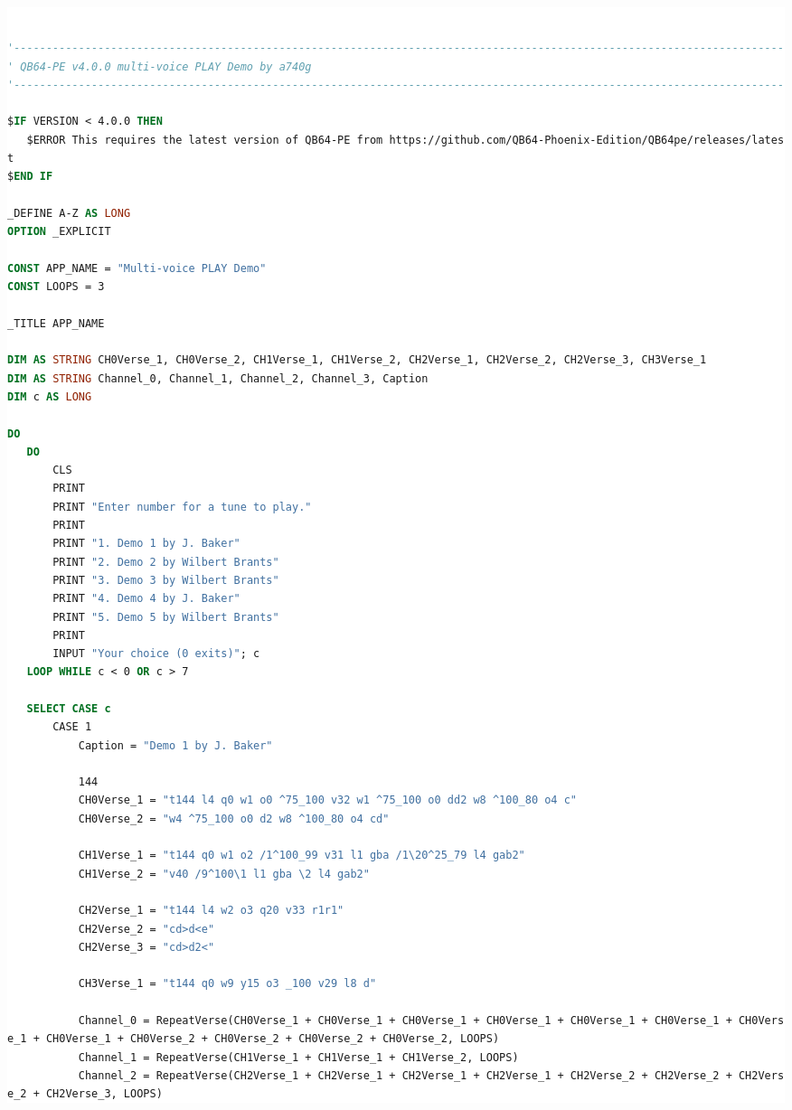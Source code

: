<br>

```vb
'-----------------------------------------------------------------------------------------------------------------------
' QB64-PE v4.0.0 multi-voice PLAY Demo by a740g
'-----------------------------------------------------------------------------------------------------------------------

$IF VERSION < 4.0.0 THEN
   $ERROR This requires the latest version of QB64-PE from https://github.com/QB64-Phoenix-Edition/QB64pe/releases/latest
$END IF 

_DEFINE A-Z AS LONG
OPTION _EXPLICIT

CONST APP_NAME = "Multi-voice PLAY Demo"
CONST LOOPS = 3

_TITLE APP_NAME

DIM AS STRING CH0Verse_1, CH0Verse_2, CH1Verse_1, CH1Verse_2, CH2Verse_1, CH2Verse_2, CH2Verse_3, CH3Verse_1
DIM AS STRING Channel_0, Channel_1, Channel_2, Channel_3, Caption
DIM c AS LONG

DO
   DO
       CLS
       PRINT
       PRINT "Enter number for a tune to play."
       PRINT
       PRINT "1. Demo 1 by J. Baker"
       PRINT "2. Demo 2 by Wilbert Brants"
       PRINT "3. Demo 3 by Wilbert Brants"
       PRINT "4. Demo 4 by J. Baker"
       PRINT "5. Demo 5 by Wilbert Brants"
       PRINT
       INPUT "Your choice (0 exits)"; c
   LOOP WHILE c < 0 OR c > 7

   SELECT CASE c
       CASE 1
           Caption = "Demo 1 by J. Baker"

           144
           CH0Verse_1 = "t144 l4 q0 w1 o0 ^75_100 v32 w1 ^75_100 o0 dd2 w8 ^100_80 o4 c"
           CH0Verse_2 = "w4 ^75_100 o0 d2 w8 ^100_80 o4 cd"

           CH1Verse_1 = "t144 q0 w1 o2 /1^100_99 v31 l1 gba /1\20^25_79 l4 gab2"
           CH1Verse_2 = "v40 /9^100\1 l1 gba \2 l4 gab2"

           CH2Verse_1 = "t144 l4 w2 o3 q20 v33 r1r1"
           CH2Verse_2 = "cd>d<e"
           CH2Verse_3 = "cd>d2<"

           CH3Verse_1 = "t144 q0 w9 y15 o3 _100 v29 l8 d"

           Channel_0 = RepeatVerse(CH0Verse_1 + CH0Verse_1 + CH0Verse_1 + CH0Verse_1 + CH0Verse_1 + CH0Verse_1 + CH0Verse_1 + CH0Verse_1 + CH0Verse_2 + CH0Verse_2 + CH0Verse_2 + CH0Verse_2, LOOPS)
           Channel_1 = RepeatVerse(CH1Verse_1 + CH1Verse_1 + CH1Verse_2, LOOPS)
           Channel_2 = RepeatVerse(CH2Verse_1 + CH2Verse_1 + CH2Verse_1 + CH2Verse_1 + CH2Verse_2 + CH2Verse_2 + CH2Verse_2 + CH2Verse_3, LOOPS)
```